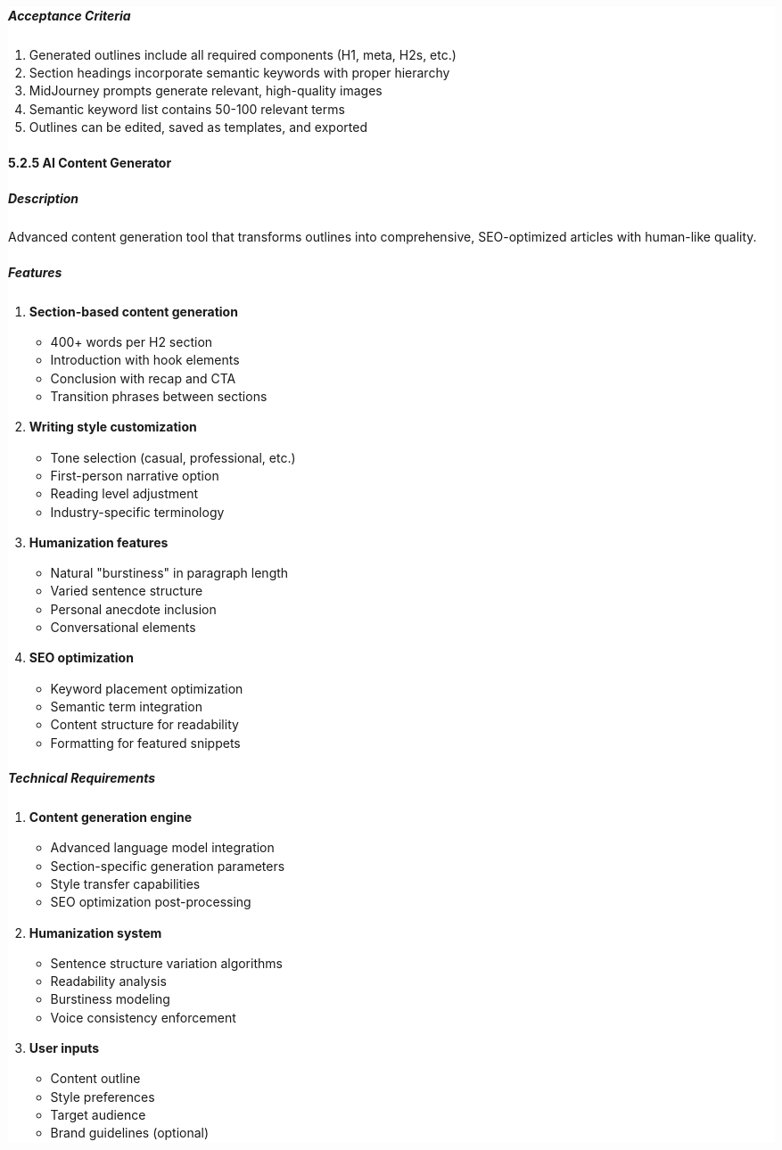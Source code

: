 ##### Acceptance Criteria
1. Generated outlines include all required components (H1, meta, H2s, etc.)
2. Section headings incorporate semantic keywords with proper hierarchy
3. MidJourney prompts generate relevant, high-quality images
4. Semantic keyword list contains 50-100 relevant terms
5. Outlines can be edited, saved as templates, and exported

#### 5.2.5 AI Content Generator

##### Description
Advanced content generation tool that transforms outlines into comprehensive, SEO-optimized articles with human-like quality.

##### Features
1. **Section-based content generation**
   - 400+ words per H2 section
   - Introduction with hook elements
   - Conclusion with recap and CTA
   - Transition phrases between sections

2. **Writing style customization**
   - Tone selection (casual, professional, etc.)
   - First-person narrative option
   - Reading level adjustment
   - Industry-specific terminology

3. **Humanization features**
   - Natural "burstiness" in paragraph length
   - Varied sentence structure
   - Personal anecdote inclusion
   - Conversational elements

4. **SEO optimization**
   - Keyword placement optimization
   - Semantic term integration
   - Content structure for readability
   - Formatting for featured snippets

##### Technical Requirements
1. **Content generation engine**
   - Advanced language model integration
   - Section-specific generation parameters
   - Style transfer capabilities
   - SEO optimization post-processing

2. **Humanization system**
   - Sentence structure variation algorithms
   - Readability analysis
   - Burstiness modeling
   - Voice consistency enforcement

3. **User inputs**
   - Content outline
   - Style preferences
   - Target audience
   - Brand guidelines (optional)

